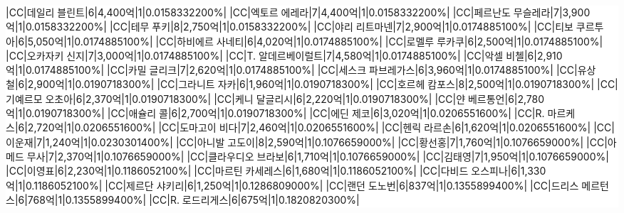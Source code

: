 |CC|데일리 블린트|6|4,400억|1|0.0158332200%|
|CC|엑토르 에레라|7|4,400억|1|0.0158332200%|
|CC|페르난도 무슬레라|7|3,900억|1|0.0158332200%|
|CC|테무 푸키|8|2,750억|1|0.0158332200%|
|CC|야리 리트마넨|7|2,900억|1|0.0174885100%|
|CC|티보 쿠르투아|6|5,050억|1|0.0174885100%|
|CC|하비에르 사네티|6|4,020억|1|0.0174885100%|
|CC|로멜루 루카쿠|6|2,500억|1|0.0174885100%|
|CC|오카자키 신지|7|3,000억|1|0.0174885100%|
|CC|T. 알데르베이럴트|7|4,580억|1|0.0174885100%|
|CC|악셀 비첼|6|2,910억|1|0.0174885100%|
|CC|카밀 글리크|7|2,620억|1|0.0174885100%|
|CC|세스크 파브레가스|6|3,960억|1|0.0174885100%|
|CC|유상철|6|2,900억|1|0.0190718300%|
|CC|그라니트 자카|6|1,960억|1|0.0190718300%|
|CC|호르헤 캄포스|8|2,500억|1|0.0190718300%|
|CC|기예르모 오초아|6|2,370억|1|0.0190718300%|
|CC|케니 달글리시|6|2,220억|1|0.0190718300%|
|CC|얀 베르통언|6|2,780억|1|0.0190718300%|
|CC|애슐리 콜|6|2,700억|1|0.0190718300%|
|CC|에딘 제코|6|3,020억|1|0.0206551600%|
|CC|R. 마르케스|6|2,720억|1|0.0206551600%|
|CC|도마고이 비다|7|2,460억|1|0.0206551600%|
|CC|헨릭 라르손|6|1,620억|1|0.0206551600%|
|CC|이운재|7|1,240억|1|0.0230301400%|
|CC|아니발 고도이|8|2,590억|1|0.1076659000%|
|CC|황선홍|7|1,760억|1|0.1076659000%|
|CC|아메드 무사|7|2,370억|1|0.1076659000%|
|CC|클라우디오 브라보|6|1,710억|1|0.1076659000%|
|CC|김태영|7|1,950억|1|0.1076659000%|
|CC|이영표|6|2,230억|1|0.1186052100%|
|CC|마르틴 카세레스|6|1,680억|1|0.1186052100%|
|CC|다비드 오스피나|6|1,330억|1|0.1186052100%|
|CC|제르단 샤키리|6|1,250억|1|0.1286809000%|
|CC|랜던 도노번|6|837억|1|0.1355899400%|
|CC|드리스 메르턴스|6|768억|1|0.1355899400%|
|CC|R. 로드리게스|6|675억|1|0.1820820300%|